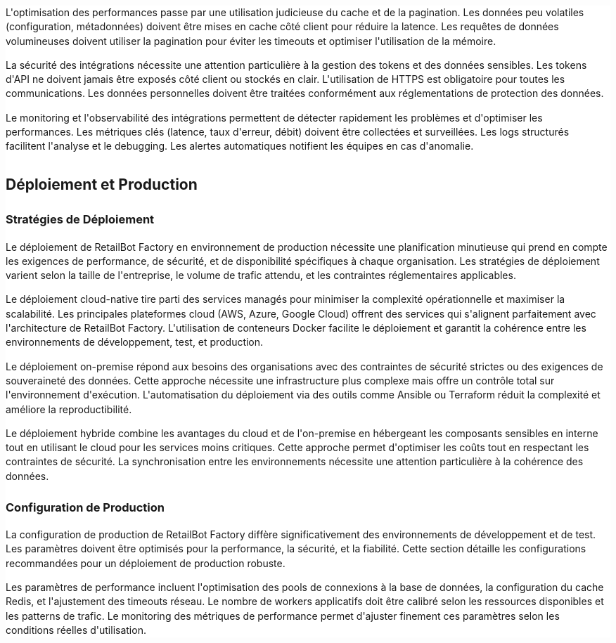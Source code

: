 L'optimisation des performances passe par une utilisation judicieuse du cache et de la pagination. Les données peu volatiles (configuration, métadonnées) doivent être mises en cache côté client pour réduire la latence. Les requêtes de données volumineuses doivent utiliser la pagination pour éviter les timeouts et optimiser l'utilisation de la mémoire.

La sécurité des intégrations nécessite une attention particulière à la gestion des tokens et des données sensibles. Les tokens d'API ne doivent jamais être exposés côté client ou stockés en clair. L'utilisation de HTTPS est obligatoire pour toutes les communications. Les données personnelles doivent être traitées conformément aux réglementations de protection des données.

Le monitoring et l'observabilité des intégrations permettent de détecter rapidement les problèmes et d'optimiser les performances. Les métriques clés (latence, taux d'erreur, débit) doivent être collectées et surveillées. Les logs structurés facilitent l'analyse et le debugging. Les alertes automatiques notifient les équipes en cas d'anomalie.


## Déploiement et Production

### Stratégies de Déploiement

Le déploiement de RetailBot Factory en environnement de production nécessite une planification minutieuse qui prend en compte les exigences de performance, de sécurité, et de disponibilité spécifiques à chaque organisation. Les stratégies de déploiement varient selon la taille de l'entreprise, le volume de trafic attendu, et les contraintes réglementaires applicables.

Le déploiement cloud-native tire parti des services managés pour minimiser la complexité opérationnelle et maximiser la scalabilité. Les principales plateformes cloud (AWS, Azure, Google Cloud) offrent des services qui s'alignent parfaitement avec l'architecture de RetailBot Factory. L'utilisation de conteneurs Docker facilite le déploiement et garantit la cohérence entre les environnements de développement, test, et production.

Le déploiement on-premise répond aux besoins des organisations avec des contraintes de sécurité strictes ou des exigences de souveraineté des données. Cette approche nécessite une infrastructure plus complexe mais offre un contrôle total sur l'environnement d'exécution. L'automatisation du déploiement via des outils comme Ansible ou Terraform réduit la complexité et améliore la reproductibilité.

Le déploiement hybride combine les avantages du cloud et de l'on-premise en hébergeant les composants sensibles en interne tout en utilisant le cloud pour les services moins critiques. Cette approche permet d'optimiser les coûts tout en respectant les contraintes de sécurité. La synchronisation entre les environnements nécessite une attention particulière à la cohérence des données.

### Configuration de Production

La configuration de production de RetailBot Factory diffère significativement des environnements de développement et de test. Les paramètres doivent être optimisés pour la performance, la sécurité, et la fiabilité. Cette section détaille les configurations recommandées pour un déploiement de production robuste.

Les paramètres de performance incluent l'optimisation des pools de connexions à la base de données, la configuration du cache Redis, et l'ajustement des timeouts réseau. Le nombre de workers applicatifs doit être calibré selon les ressources disponibles et les patterns de trafic. Le monitoring des métriques de performance permet d'ajuster finement ces paramètres selon les conditions réelles d'utilisation.
